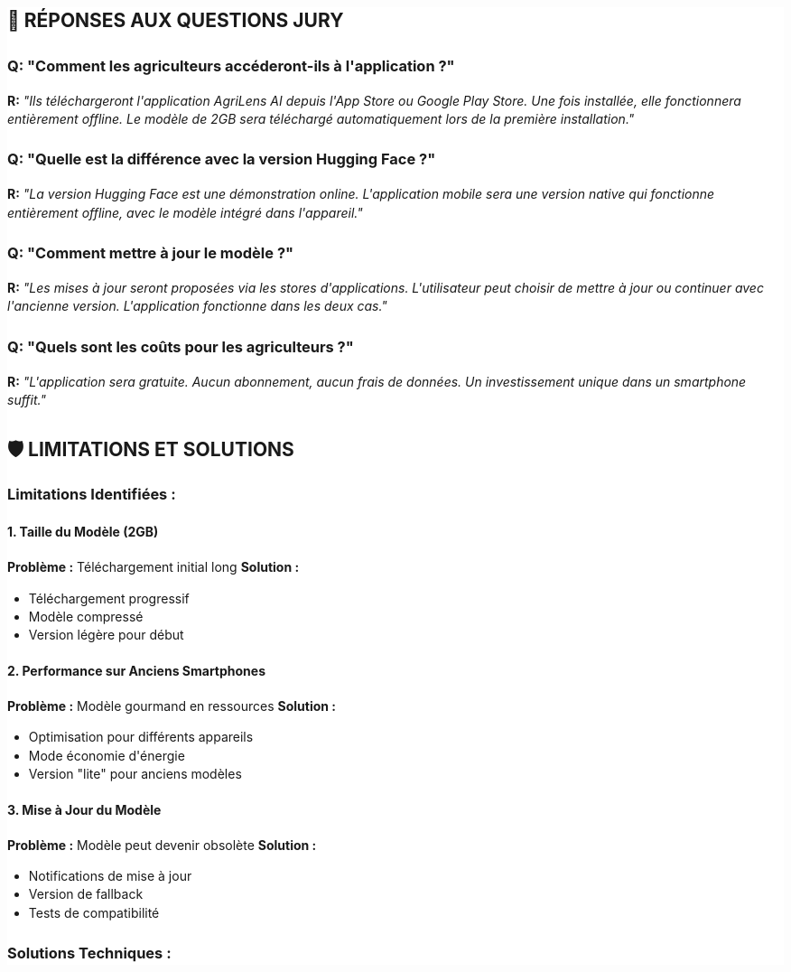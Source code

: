 ## 🎯 **RÉPONSES AUX QUESTIONS JURY**

### **Q: "Comment les agriculteurs accéderont-ils à l'application ?"**
**R:** *"Ils téléchargeront l'application AgriLens AI depuis l'App Store ou Google Play Store. Une fois installée, elle fonctionnera entièrement offline. Le modèle de 2GB sera téléchargé automatiquement lors de la première installation."*

### **Q: "Quelle est la différence avec la version Hugging Face ?"**
**R:** *"La version Hugging Face est une démonstration online. L'application mobile sera une version native qui fonctionne entièrement offline, avec le modèle intégré dans l'appareil."*

### **Q: "Comment mettre à jour le modèle ?"**
**R:** *"Les mises à jour seront proposées via les stores d'applications. L'utilisateur peut choisir de mettre à jour ou continuer avec l'ancienne version. L'application fonctionne dans les deux cas."*

### **Q: "Quels sont les coûts pour les agriculteurs ?"**
**R:** *"L'application sera gratuite. Aucun abonnement, aucun frais de données. Un investissement unique dans un smartphone suffit."*

## 🛡️ **LIMITATIONS ET SOLUTIONS**

### **Limitations Identifiées :**

#### **1. Taille du Modèle (2GB)**
**Problème :** Téléchargement initial long
**Solution :** 
- Téléchargement progressif
- Modèle compressé
- Version légère pour début

#### **2. Performance sur Anciens Smartphones**
**Problème :** Modèle gourmand en ressources
**Solution :**
- Optimisation pour différents appareils
- Mode économie d'énergie
- Version "lite" pour anciens modèles

#### **3. Mise à Jour du Modèle**
**Problème :** Modèle peut devenir obsolète
**Solution :**
- Notifications de mise à jour
- Version de fallback
- Tests de compatibilité

### **Solutions Techniques :**
